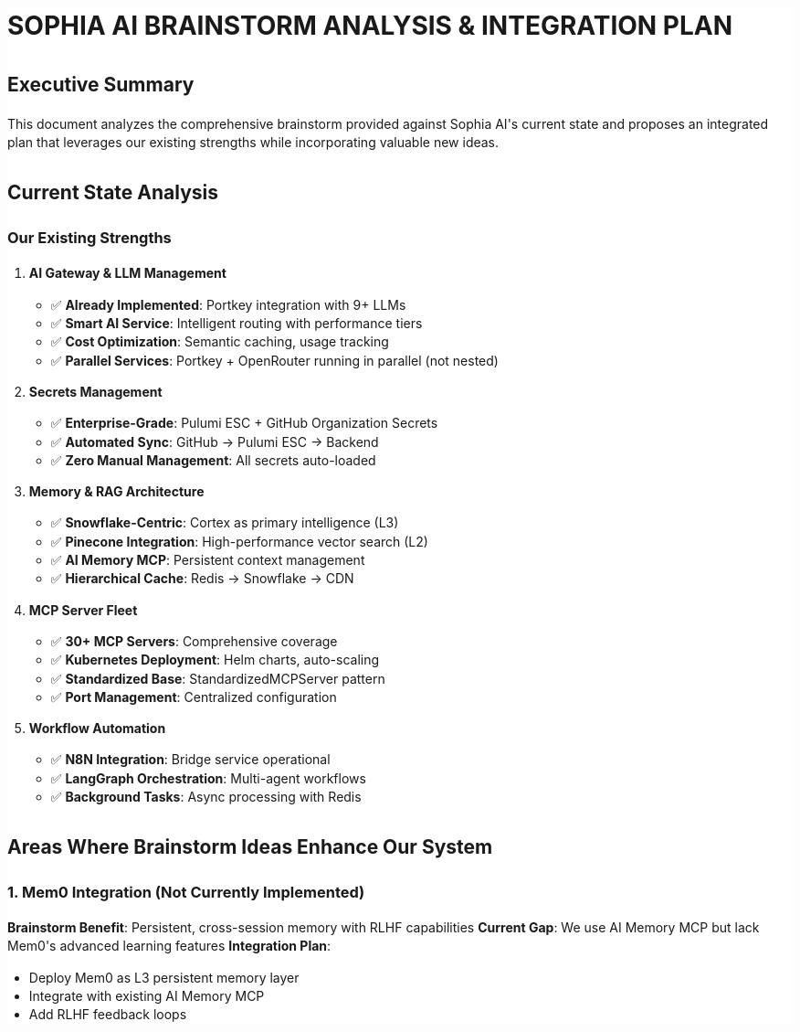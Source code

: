 # SOPHIA AI BRAINSTORM ANALYSIS & INTEGRATION PLAN

## Executive Summary

This document analyzes the comprehensive brainstorm provided against Sophia AI's current state and proposes an integrated plan that leverages our existing strengths while incorporating valuable new ideas.

## Current State Analysis

### Our Existing Strengths

1. **AI Gateway & LLM Management**
   - ✅ **Already Implemented**: Portkey integration with 9+ LLMs
   - ✅ **Smart AI Service**: Intelligent routing with performance tiers
   - ✅ **Cost Optimization**: Semantic caching, usage tracking
   - ✅ **Parallel Services**: Portkey + OpenRouter running in parallel (not nested)

2. **Secrets Management**
   - ✅ **Enterprise-Grade**: Pulumi ESC + GitHub Organization Secrets
   - ✅ **Automated Sync**: GitHub → Pulumi ESC → Backend
   - ✅ **Zero Manual Management**: All secrets auto-loaded

3. **Memory & RAG Architecture**
   - ✅ **Snowflake-Centric**: Cortex as primary intelligence (L3)
   - ✅ **Pinecone Integration**: High-performance vector search (L2)
   - ✅ **AI Memory MCP**: Persistent context management
   - ✅ **Hierarchical Cache**: Redis → Snowflake → CDN

4. **MCP Server Fleet**
   - ✅ **30+ MCP Servers**: Comprehensive coverage
   - ✅ **Kubernetes Deployment**: Helm charts, auto-scaling
   - ✅ **Standardized Base**: StandardizedMCPServer pattern
   - ✅ **Port Management**: Centralized configuration

5. **Workflow Automation**
   - ✅ **N8N Integration**: Bridge service operational
   - ✅ **LangGraph Orchestration**: Multi-agent workflows
   - ✅ **Background Tasks**: Async processing with Redis

## Areas Where Brainstorm Ideas Enhance Our System

### 1. **Mem0 Integration (Not Currently Implemented)**
**Brainstorm Benefit**: Persistent, cross-session memory with RLHF capabilities
**Current Gap**: We use AI Memory MCP but lack Mem0's advanced learning features
**Integration Plan**: 
- Deploy Mem0 as L3 persistent memory layer
- Integrate with existing AI Memory MCP
- Add RLHF feedback loops
